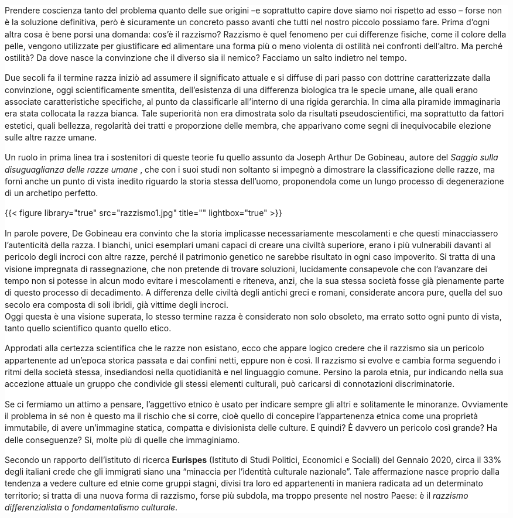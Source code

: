 Prendere coscienza tanto del problema quanto delle sue origini –e soprattutto capire dove siamo noi rispetto ad esso – forse non è la soluzione definitiva, però è sicuramente un concreto passo avanti che tutti nel nostro piccolo possiamo fare.
Prima d’ogni altra cosa è bene porsi una domanda: cos’è il razzismo?
Razzismo è quel fenomeno per cui differenze fisiche, come il colore della pelle, vengono utilizzate per giustificare ed alimentare una forma più o meno violenta di ostilità nei confronti dell’altro.
Ma perché ostilità? Da dove nasce la convinzione che il diverso sia il nemico?
Facciamo un salto indietro nel tempo.

Due secoli fa il termine razza iniziò ad assumere il significato attuale e si diffuse di pari passo con dottrine caratterizzate dalla convinzione, oggi scientificamente smentita, dell’esistenza di una differenza biologica tra le specie umane, alle quali erano associate caratteristiche specifiche, al punto da classificarle all’interno di una rigida gerarchia. In cima alla piramide immaginaria era stata collocata la razza bianca. Tale superiorità non era dimostrata solo da risultati pseudoscientifici, ma soprattutto da fattori estetici, quali bellezza, regolarità dei tratti e proporzione delle membra, che apparivano come segni di inequivocabile elezione sulle altre razze umane.

Un ruolo in prima linea tra i sostenitori di queste teorie fu quello assunto da Joseph Arthur De Gobineau, autore del *Saggio sulla  disuguaglianza delle razze umane* , che con i suoi studi non soltanto si impegnò a dimostrare la classificazione delle razze, ma fornì anche un punto di vista inedito riguardo la storia stessa dell’uomo, proponendola come un lungo processo di degenerazione di un archetipo perfetto.

{{< figure library="true" src="razzismo1.jpg" title="" lightbox="true" >}}

In parole povere, De Gobineau era convinto che la storia implicasse necessariamente mescolamenti e che questi minacciassero l’autenticità della razza. I bianchi, unici esemplari umani capaci di creare una civiltà superiore, erano i più vulnerabili davanti al pericolo degli incroci con altre razze, perché il patrimonio genetico ne sarebbe risultato in ogni caso impoverito. Si tratta di una visione impregnata di rassegnazione, che non pretende di trovare soluzioni,  lucidamente consapevole che con l’avanzare dei tempo non si potesse in alcun modo evitare i mescolamenti e riteneva, anzi, che la sua stessa società fosse già pienamente parte di questo processo di decadimento. A differenza delle civiltà degli antichi greci e romani, considerate ancora pure, quella del suo secolo era composta di soli ibridi, già vittime degli incroci.   
Oggi questa è una visione superata, lo stesso termine razza è considerato non solo obsoleto, ma errato sotto ogni punto di vista, tanto quello scientifico quanto quello etico.

Approdati alla certezza scientifica che le razze non esistano, ecco che appare logico credere che il razzismo sia un pericolo appartenente ad un’epoca storica passata e dai confini netti, eppure non è così.
Il razzismo si evolve e cambia forma seguendo i ritmi della società stessa, insediandosi nella quotidianità e nel linguaggio comune. Persino la parola etnia, pur indicando nella sua accezione attuale un gruppo che condivide gli stessi elementi culturali, può caricarsi di connotazioni discriminatorie.  

Se ci fermiamo un attimo a pensare, l’aggettivo etnico è usato per indicare sempre gli altri e  solitamente le minoranze. Ovviamente il problema in sé non è questo ma il rischio che si corre, cioè quello di concepire l’appartenenza etnica come una proprietà immutabile, di avere un’immagine statica, compatta e divisionista delle culture.
E quindi? È davvero un pericolo così grande? Ha delle conseguenze?
Si, molte più di quelle che immaginiamo.  

Secondo un rapporto dell’istituto di ricerca **Eurispes** (Istituto di Studi Politici, Economici e Sociali) del Gennaio 2020, circa il 33% degli italiani crede che gli immigrati siano una “minaccia per l’identità culturale nazionale”.
Tale affermazione nasce proprio dalla tendenza a vedere culture ed etnie come gruppi stagni, divisi tra loro ed appartenenti in maniera radicata ad un determinato territorio; si tratta di una nuova forma di razzismo, forse più subdola, ma troppo presente nel nostro Paese:  è il *razzismo differenzialista* o *fondamentalismo culturale*.

